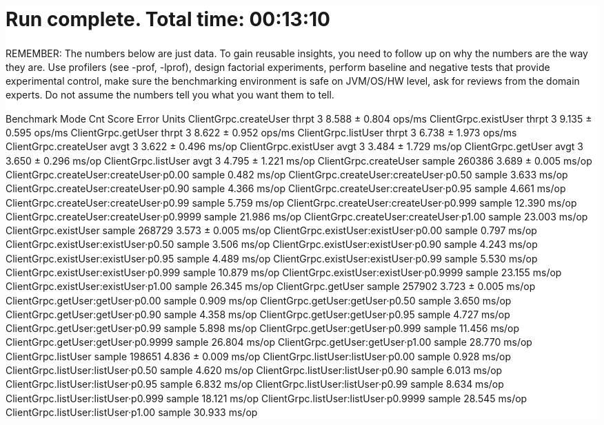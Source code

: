 
# Run complete. Total time: 00:13:10

REMEMBER: The numbers below are just data. To gain reusable insights, you need to follow up on
why the numbers are the way they are. Use profilers (see -prof, -lprof), design factorial
experiments, perform baseline and negative tests that provide experimental control, make sure
the benchmarking environment is safe on JVM/OS/HW level, ask for reviews from the domain experts.
Do not assume the numbers tell you what you want them to tell.

Benchmark                                   Mode     Cnt   Score   Error   Units
ClientGrpc.createUser                      thrpt       3   8.588 ± 0.804  ops/ms
ClientGrpc.existUser                       thrpt       3   9.135 ± 0.595  ops/ms
ClientGrpc.getUser                         thrpt       3   8.622 ± 0.952  ops/ms
ClientGrpc.listUser                        thrpt       3   6.738 ± 1.973  ops/ms
ClientGrpc.createUser                       avgt       3   3.622 ± 0.496   ms/op
ClientGrpc.existUser                        avgt       3   3.484 ± 1.729   ms/op
ClientGrpc.getUser                          avgt       3   3.650 ± 0.296   ms/op
ClientGrpc.listUser                         avgt       3   4.795 ± 1.221   ms/op
ClientGrpc.createUser                     sample  260386   3.689 ± 0.005   ms/op
ClientGrpc.createUser:createUser·p0.00    sample           0.482           ms/op
ClientGrpc.createUser:createUser·p0.50    sample           3.633           ms/op
ClientGrpc.createUser:createUser·p0.90    sample           4.366           ms/op
ClientGrpc.createUser:createUser·p0.95    sample           4.661           ms/op
ClientGrpc.createUser:createUser·p0.99    sample           5.759           ms/op
ClientGrpc.createUser:createUser·p0.999   sample          12.390           ms/op
ClientGrpc.createUser:createUser·p0.9999  sample          21.986           ms/op
ClientGrpc.createUser:createUser·p1.00    sample          23.003           ms/op
ClientGrpc.existUser                      sample  268729   3.573 ± 0.005   ms/op
ClientGrpc.existUser:existUser·p0.00      sample           0.797           ms/op
ClientGrpc.existUser:existUser·p0.50      sample           3.506           ms/op
ClientGrpc.existUser:existUser·p0.90      sample           4.243           ms/op
ClientGrpc.existUser:existUser·p0.95      sample           4.489           ms/op
ClientGrpc.existUser:existUser·p0.99      sample           5.530           ms/op
ClientGrpc.existUser:existUser·p0.999     sample          10.879           ms/op
ClientGrpc.existUser:existUser·p0.9999    sample          23.155           ms/op
ClientGrpc.existUser:existUser·p1.00      sample          26.345           ms/op
ClientGrpc.getUser                        sample  257902   3.723 ± 0.005   ms/op
ClientGrpc.getUser:getUser·p0.00          sample           0.909           ms/op
ClientGrpc.getUser:getUser·p0.50          sample           3.650           ms/op
ClientGrpc.getUser:getUser·p0.90          sample           4.358           ms/op
ClientGrpc.getUser:getUser·p0.95          sample           4.727           ms/op
ClientGrpc.getUser:getUser·p0.99          sample           5.898           ms/op
ClientGrpc.getUser:getUser·p0.999         sample          11.456           ms/op
ClientGrpc.getUser:getUser·p0.9999        sample          26.804           ms/op
ClientGrpc.getUser:getUser·p1.00          sample          28.770           ms/op
ClientGrpc.listUser                       sample  198651   4.836 ± 0.009   ms/op
ClientGrpc.listUser:listUser·p0.00        sample           0.928           ms/op
ClientGrpc.listUser:listUser·p0.50        sample           4.620           ms/op
ClientGrpc.listUser:listUser·p0.90        sample           6.013           ms/op
ClientGrpc.listUser:listUser·p0.95        sample           6.832           ms/op
ClientGrpc.listUser:listUser·p0.99        sample           8.634           ms/op
ClientGrpc.listUser:listUser·p0.999       sample          18.121           ms/op
ClientGrpc.listUser:listUser·p0.9999      sample          28.545           ms/op
ClientGrpc.listUser:listUser·p1.00        sample          30.933           ms/op
